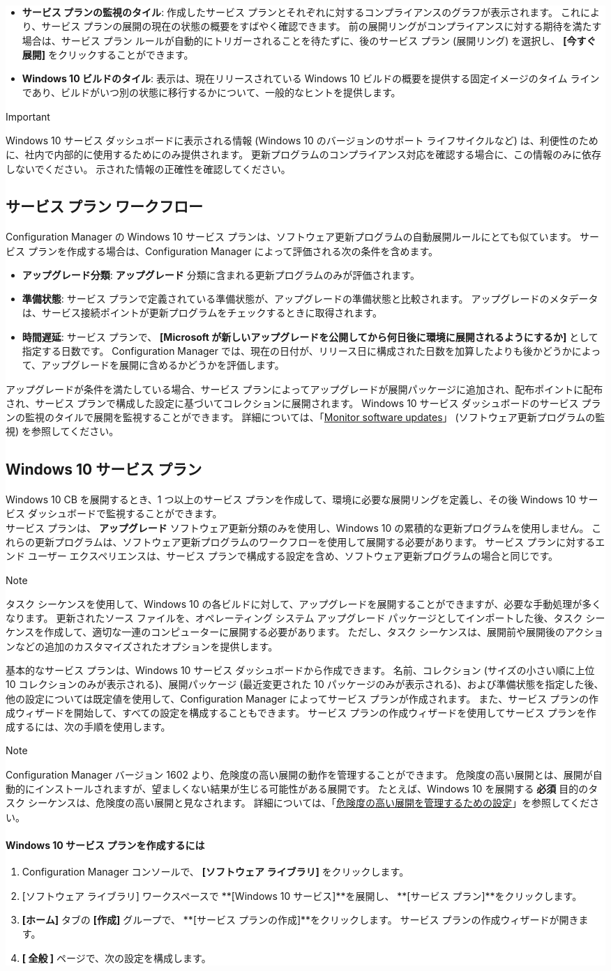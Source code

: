 -   **サービス プランの監視のタイル**: 作成したサービス プランとそれぞれに対するコンプライアンスのグラフが表示されます。 これにより、サービス プランの展開の現在の状態の概要をすばやく確認できます。 前の展開リングがコンプライアンスに対する期待を満たす場合は、サービス プラン ルールが自動的にトリガーされることを待たずに、後のサービス プラン (展開リング) を選択し、 **[今すぐ展開]** をクリックすることができます。  

-   **Windows 10 ビルドのタイル**: 表示は、現在リリースされている Windows 10 ビルドの概要を提供する固定イメージのタイム ラインであり、ビルドがいつ別の状態に移行するかについて、一般的なヒントを提供します。  

> [!IMPORTANT]  
>  Windows 10 サービス ダッシュボードに表示される情報 (Windows 10 のバージョンのサポート ライフサイクルなど) は、利便性のために、社内で内部的に使用するためにのみ提供されます。 更新プログラムのコンプライアンス対応を確認する場合に、この情報のみに依存しないでください。 示された情報の正確性を確認してください。  

## <a name="servicing-plan-workflow"></a>サービス プラン ワークフロー  
 Configuration Manager の Windows 10 サービス プランは、ソフトウェア更新プログラムの自動展開ルールにとても似ています。 サービス プランを作成する場合は、Configuration Manager によって評価される次の条件を含めます。  

-   **アップグレード分類**: **アップグレード** 分類に含まれる更新プログラムのみが評価されます。  

-   **準備状態**: サービス プランで定義されている準備状態が、アップグレードの準備状態と比較されます。 アップグレードのメタデータは、サービス接続ポイントが更新プログラムをチェックするときに取得されます。  

-   **時間遅延**: サービス プランで、 **[Microsoft が新しいアップグレードを公開してから何日後に環境に展開されるようにするか]** として指定する日数です。 Configuration Manager では、現在の日付が、リリース日に構成された日数を加算したよりも後かどうかによって、アップグレードを展開に含めるかどうかを評価します。  

 アップグレードが条件を満たしている場合、サービス プランによってアップグレードが展開パッケージに追加され、配布ポイントに配布され、サービス プランで構成した設定に基づいてコレクションに展開されます。  Windows 10 サービス ダッシュボードのサービス プランの監視のタイルで展開を監視することができます。 詳細については、「[Monitor software updates](../../sum/deploy-use/monitor-software-updates.md)」 (ソフトウェア更新プログラムの監視) を参照してください。  

##  <a name="BKMK_ServicingPlan"></a> Windows 10 サービス プラン  
 Windows 10 CB を展開するとき、1 つ以上のサービス プランを作成して、環境に必要な展開リングを定義し、その後 Windows 10 サービス ダッシュボードで監視することができます。   
サービス プランは、 **アップグレード** ソフトウェア更新分類のみを使用し、Windows 10 の累積的な更新プログラムを使用しません。 これらの更新プログラムは、ソフトウェア更新プログラムのワークフローを使用して展開する必要があります。  サービス プランに対するエンド ユーザー エクスペリエンスは、サービス プランで構成する設定を含め、ソフトウェア更新プログラムの場合と同じです。  

> [!NOTE]  
>  タスク シーケンスを使用して、Windows 10 の各ビルドに対して、アップグレードを展開することができますが、必要な手動処理が多くなります。 更新されたソース ファイルを、オペレーティング システム アップグレード パッケージとしてインポートした後、タスク シーケンスを作成して、適切な一連のコンピューターに展開する必要があります。 ただし、タスク シーケンスは、展開前や展開後のアクションなどの追加のカスタマイズされたオプションを提供します。  

 基本的なサービス プランは、Windows 10 サービス ダッシュボードから作成できます。 名前、コレクション (サイズの小さい順に上位 10 コレクションのみが表示される)、展開パッケージ (最近変更された 10 パッケージのみが表示される)、および準備状態を指定した後、他の設定については既定値を使用して、Configuration Manager によってサービス プランが作成されます。 また、サービス プランの作成ウィザードを開始して、すべての設定を構成することもできます。 サービス プランの作成ウィザードを使用してサービス プランを作成するには、次の手順を使用します。  

> [!NOTE]  
>  Configuration Manager バージョン 1602 より、危険度の高い展開の動作を管理することができます。 危険度の高い展開とは、展開が自動的にインストールされますが、望ましくない結果が生じる可能性がある展開です。 たとえば、Windows 10 を展開する **必須** 目的のタスク シーケンスは、危険度の高い展開と見なされます。 詳細については、「[危険度の高い展開を管理するための設定](../../protect/understand/settings-to-manage-high-risk-deployments.md)」を参照してください。  

#### <a name="to-create-a-windows-10-servicing-plan"></a>Windows 10 サービス プランを作成するには  

1.  Configuration Manager コンソールで、 **[ソフトウェア ライブラリ]** をクリックします。  

2.  [ソフトウェア ライブラリ] ワークスペースで **[Windows 10 サービス]**を展開し、 **[サービス プラン]**をクリックします。  

3.  **[ホーム]** タブの **[作成]** グループで、 **[サービス プランの作成]**をクリックします。 サービス プランの作成ウィザードが開きます。  

4.  **[ 全般 ]** ページで、次の設定を構成します。  
